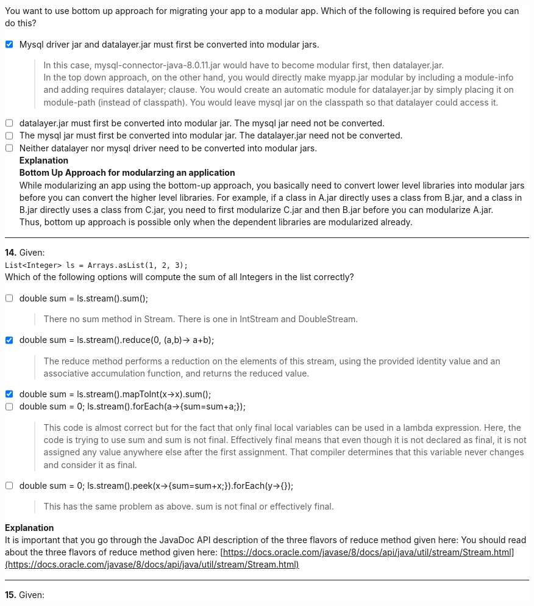 You want to use bottom up approach for migrating your app to a modular app. Which of the following is required before you can do this?  

- [x] Mysql driver jar and datalayer.jar must first be converted into modular jars.  
  > In this case, mysql-connector-java-8.0.11.jar would have to become modular first, then datalayer.jar.  
  > In the top down approach, on the other hand, you would directly make myapp.jar modular by including a module-info and adding requires datalayer; clause. You would create an automatic module for datalayer.jar by simply placing it on module-path (instead of classpath). You would leave mysql jar on the classpath so that datalayer could access it.  
- [ ] datalayer.jar must first be converted into modular jar. The mysql jar need not be converted.  
- [ ] The mysql jar must first be converted into modular jar. The datalayer.jar need not be converted.  
- [ ] Neither datalayer nor mysql driver need to be converted into modular jars.  
**Explanation**  
**Bottom Up Approach for modularzing an application**  
While modularizing an app using the bottom-up approach, you basically need to convert lower level libraries into modular jars before you can convert the higher level libraries. For example, if a class in A.jar directly uses a class from B.jar, and a class in B.jar directly uses a class from C.jar, you need to first modularize C.jar and then B.jar before you can modularize A.jar.  
Thus, bottom up approach is possible only when the dependent libraries are modularized already.  

---

**14.**
Given:  
`List<Integer> ls = Arrays.asList(1, 2, 3);`  
Which of the following options will compute the sum of all Integers in the list correctly?  

- [ ] double sum = ls.stream().sum();  
  > There no sum method in Stream. There is one in IntStream and DoubleStream.  
- [x] double sum = ls.stream().reduce(0, (a,b)-> a+b);
  > The reduce method performs a reduction on the elements of this stream, using the provided identity value and an associative accumulation function, and returns the reduced value.  
- [x] double sum = ls.stream().mapToInt(x->x).sum();
- [ ] double sum = 0; ls.stream().forEach(a->{sum=sum+a;});
  > This code is almost correct but for the fact that only final local variables can be used in a lambda expression. Here, the code is trying to use sum and sum is not final. Effectively final means that even though it is not declared as final, it is not assigned any value anywhere else after the first assignment. That compiler determines that this variable never changes and consider it as final.  
- [ ] double sum = 0; ls.stream().peek(x->{sum=sum+x;}).forEach(y->{});
  > This has the same problem as above. sum is not final or effectively final.  

**Explanation**  
It is important that you go through the JavaDoc API description of the three flavors of reduce method given here: You should read about the three flavors of reduce method given here: [https://docs.oracle.com/javase/8/docs/api/java/util/stream/Stream.html](https://docs.oracle.com/javase/8/docs/api/java/util/stream/Stream.html)  

---

**15.**
Given:  
